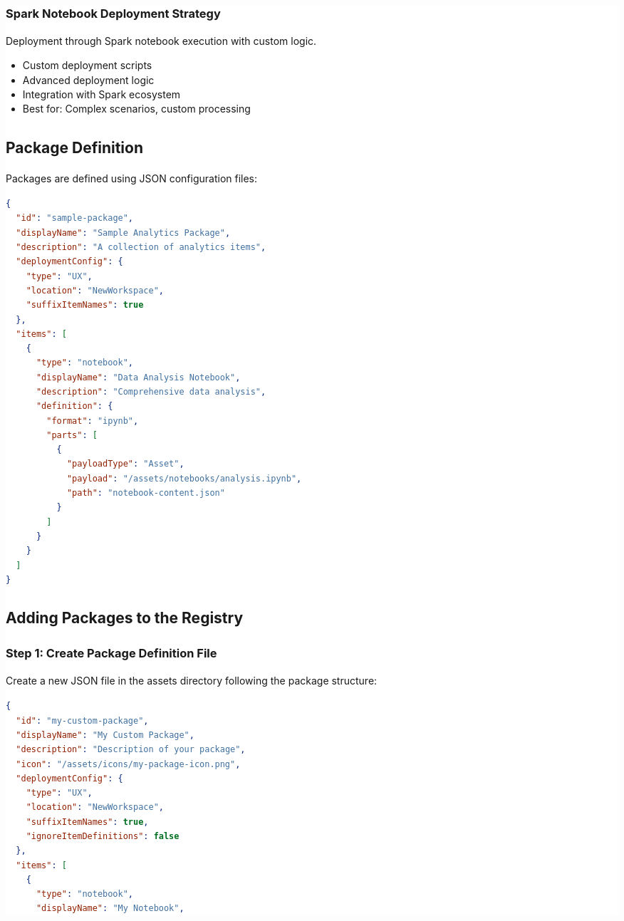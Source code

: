 ### Spark Notebook Deployment Strategy
Deployment through Spark notebook execution with custom logic.

- Custom deployment scripts
- Advanced deployment logic
- Integration with Spark ecosystem
- Best for: Complex scenarios, custom processing

## Package Definition

Packages are defined using JSON configuration files:

```json
{
  "id": "sample-package",
  "displayName": "Sample Analytics Package",
  "description": "A collection of analytics items",
  "deploymentConfig": {
    "type": "UX",
    "location": "NewWorkspace",
    "suffixItemNames": true
  },
  "items": [
    {
      "type": "notebook",
      "displayName": "Data Analysis Notebook",
      "description": "Comprehensive data analysis",
      "definition": {
        "format": "ipynb",
        "parts": [
          {
            "payloadType": "Asset",
            "payload": "/assets/notebooks/analysis.ipynb",
            "path": "notebook-content.json"
          }
        ]
      }
    }
  ]
}
```

## Adding Packages to the Registry

### Step 1: Create Package Definition File

Create a new JSON file in the assets directory following the package structure:

```json
{
  "id": "my-custom-package",
  "displayName": "My Custom Package",
  "description": "Description of your package",
  "icon": "/assets/icons/my-package-icon.png",
  "deploymentConfig": {
    "type": "UX",
    "location": "NewWorkspace",
    "suffixItemNames": true,
    "ignoreItemDefinitions": false
  },
  "items": [
    {
      "type": "notebook",
      "displayName": "My Notebook",
```